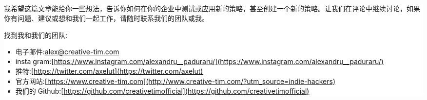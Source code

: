 我希望这篇文章能给你一些想法，告诉你如何在你的企业中测试或应用新的策略，甚至创建一个新的策略。让我们在评论中继续讨论，如果你有问题、建议或想和我们一起工作，请随时联系我们的团队或我。

找到我和我们的团队:

*   电子邮件:[alex@creative-tim.com](mailto:alex@creative-tim.com)
*   insta gram:[https://www.instagram.com/alexandru__paduraru/](https://www.instagram.com/alexandru__paduraru/)
*   推特:[https://twitter.com/axelut](https://twitter.com/axelut)
*   官方网站:[https://www.creative-tim.com](http://www.creative-tim.com/?utm_source=indie-hackers)
*   我们的 Github:[https://github.com/creativetimofficial](https://github.com/creativetimofficial)